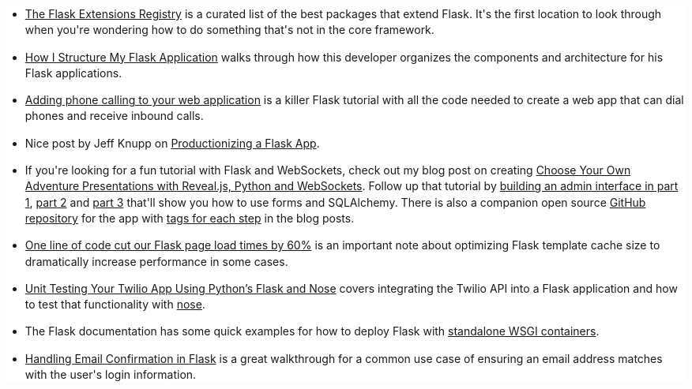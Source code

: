 * [The Flask Extensions Registry](http://flask.pocoo.org/extensions/) is a
  curated list of the best packages that extend Flask. It's the first location
  to look through when you're wondering how to do something that's not in the
  core framework.

* [How I Structure My Flask Application](http://mattupstate.com/blog/how-i-structure-my-flask-applications/)
  walks through how this developer organizes the components and architecture
  for his Flask applications.

* [Adding phone calling to your web application](https://www.twilio.com/docs/tutorials/walkthrough/browser-calls/python/flask)
  is a killer Flask tutorial with all the code needed to create a
  web app that can dial phones and receive inbound calls.

* Nice post by Jeff Knupp on [Productionizing a Flask App](http://www.jeffknupp.com/blog/2014/01/29/productionizing-a-flask-application/).

* If you're looking for a fun tutorial with Flask and WebSockets, check out
  my blog post on creating 
  [Choose Your Own Adventure Presentations with Reveal.js, Python and WebSockets](https://www.twilio.com/blog/2014/11/choose-your-own-adventure-presentations-with-reveal-js-python-and-websockets.html).
  Follow up that tutorial by 
  [building an admin interface in part 1](https://www.twilio.com/blog/2015/03/choose-your-own-adventures-presentations-wizard-mode-part-1-of-3.html),
  [part 2](https://www.twilio.com/blog/2015/05/choose-your-own-adventure-presentations-wizard-mode-part-2-of-3.html)
  and [part 3](https://www.twilio.com/blog/2015/07/choose-your-own-adventure-presentations-flask-reveal-js-websockets.html) 
  that'll show you how to use forms and SQLAlchemy. There is also a 
  companion open source 
  [GitHub repository](https://github.com/mattmakai/choose-your-own-adventure-presentations) 
  for the app with 
  [tags for each step](https://github.com/mattmakai/choose-your-own-adventure-presentations/releases) 
  in the blog posts.

* [One line of code cut our Flask page load times by 60%](https://medium.com/@5hreyans/the-one-weird-trick-that-cut-our-flask-page-load-time-by-70-87145335f679)
  is an important note about optimizing Flask template cache size to 
  dramatically increase performance in some cases.

* [Unit Testing Your Twilio App Using Python’s Flask and Nose](https://www.twilio.com/blog/2014/03/unit-testing-your-twilio-app-using-pythons-flask-and-nose.html)
  covers integrating the Twilio API into a Flask application and how to test 
  that functionality with [nose](https://nose.readthedocs.org/en/latest/).

* The Flask documentation has some quick examples for how to deploy Flask
  with 
  [standalone WSGI containers](http://flask.pocoo.org/docs/deploying/wsgi-standalone/).

* [Handling Email Confirmation in Flask](https://realpython.com/blog/python/handling-email-confirmation-in-flask/)
  is a great walkthrough for a common use case of ensuring an email address
  matches with the user's login information.
